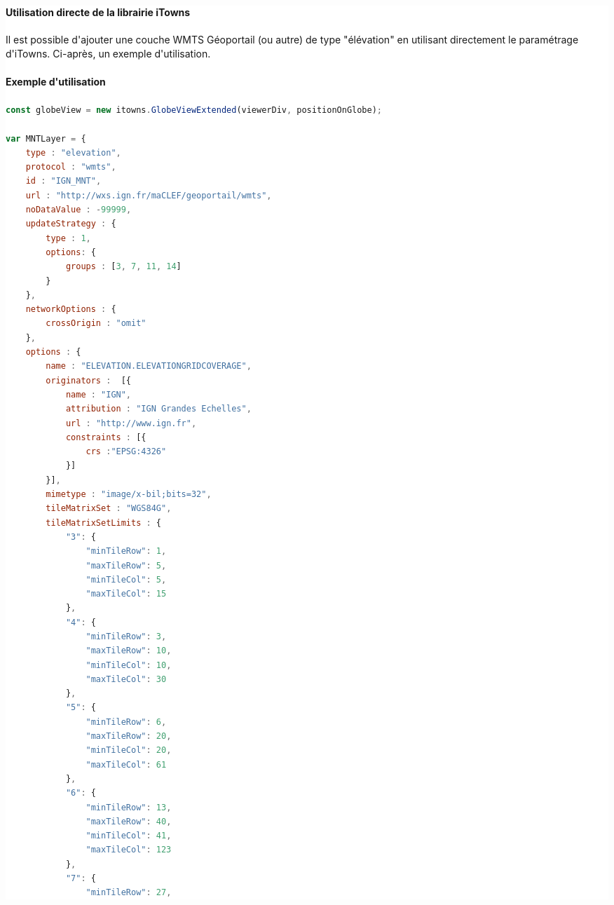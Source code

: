 #### Utilisation directe de la librairie iTowns

Il est possible d'ajouter une couche WMTS Géoportail (ou autre) de type "élévation" en utilisant directement le paramétrage d'iTowns. Ci-après, un exemple d'utilisation.

#### Exemple d'utilisation

``` javascript
const globeView = new itowns.GlobeViewExtended(viewerDiv, positionOnGlobe);

var MNTLayer = {
    type : "elevation",
	protocol : "wmts",
	id : "IGN_MNT",
	url : "http://wxs.ign.fr/maCLEF/geoportail/wmts",
	noDataValue : -99999,
	updateStrategy : {
		type : 1,
		options: {
			groups : [3, 7, 11, 14]
		}
	},
    networkOptions : {
        crossOrigin : "omit"
    },
	options : {
		name : "ELEVATION.ELEVATIONGRIDCOVERAGE",
        originators :  [{
            name : "IGN",
            attribution : "IGN Grandes Echelles",
            url : "http://www.ign.fr",
            constraints : [{
                crs :"EPSG:4326"
            }]
        }],
		mimetype : "image/x-bil;bits=32",
		tileMatrixSet : "WGS84G",
		tileMatrixSetLimits : {
			"3": {
				"minTileRow": 1,
				"maxTileRow": 5,
				"minTileCol": 5,
				"maxTileCol": 15
			},
			"4": {
				"minTileRow": 3,
				"maxTileRow": 10,
				"minTileCol": 10,
				"maxTileCol": 30
			},
			"5": {
				"minTileRow": 6,
				"maxTileRow": 20,
				"minTileCol": 20,
				"maxTileCol": 61
			},
			"6": {
				"minTileRow": 13,
				"maxTileRow": 40,
				"minTileCol": 41,
				"maxTileCol": 123
			},
			"7": {
				"minTileRow": 27,
```